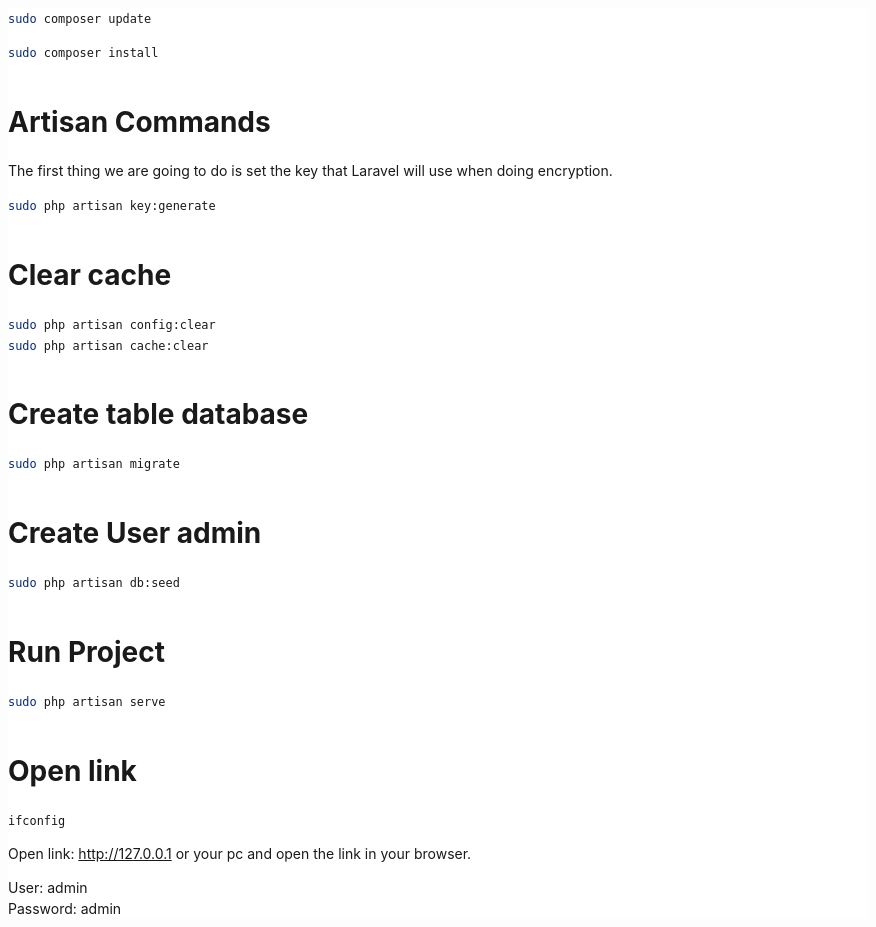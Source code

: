 ```bash
sudo composer update
```

```bash
sudo composer install
```

# <strong>Artisan Commands</strong>

The first thing we are going to do is set the key that Laravel will use when doing encryption.

```bash
sudo php artisan key:generate
```

# <strong>Clear cache</strong>

```bash
sudo php artisan config:clear
sudo php artisan cache:clear
```

# <strong>Create table database</strong>

```bash
sudo php artisan migrate
```

# <strong>Create User admin</strong>

```bash
sudo php artisan db:seed
```

# <strong>Run Project</strong>

```bash
sudo php artisan serve
```

# <strong>Open link</strong>

```bash
ifconfig
```

Open link: http://127.0.0.1 or your pc and open the link in your browser.

User: admin <br>
Password: admin
